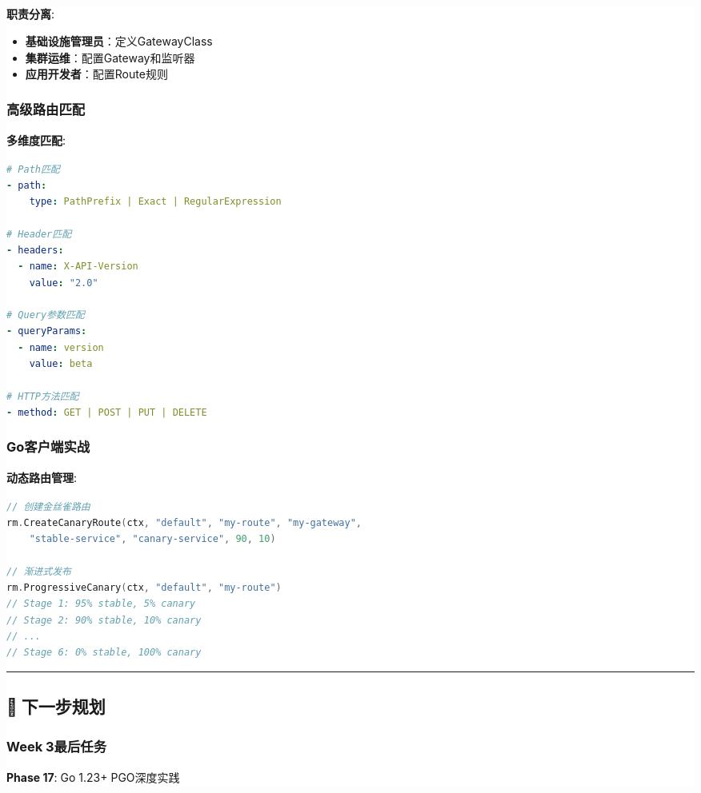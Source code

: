 **职责分离**:

- **基础设施管理员**：定义GatewayClass
- **集群运维**：配置Gateway和监听器
- **应用开发者**：配置Route规则

### 高级路由匹配

**多维度匹配**:

```yaml
# Path匹配
- path:
    type: PathPrefix | Exact | RegularExpression
    
# Header匹配
- headers:
  - name: X-API-Version
    value: "2.0"
    
# Query参数匹配
- queryParams:
  - name: version
    value: beta
    
# HTTP方法匹配
- method: GET | POST | PUT | DELETE
```

### Go客户端实战

**动态路由管理**:

```go
// 创建金丝雀路由
rm.CreateCanaryRoute(ctx, "default", "my-route", "my-gateway",
    "stable-service", "canary-service", 90, 10)

// 渐进式发布
rm.ProgressiveCanary(ctx, "default", "my-route")
// Stage 1: 95% stable, 5% canary
// Stage 2: 90% stable, 10% canary
// ...
// Stage 6: 0% stable, 100% canary
```

---

## 🎯 下一步规划

### Week 3最后任务

**Phase 17**: Go 1.23+ PGO深度实践

